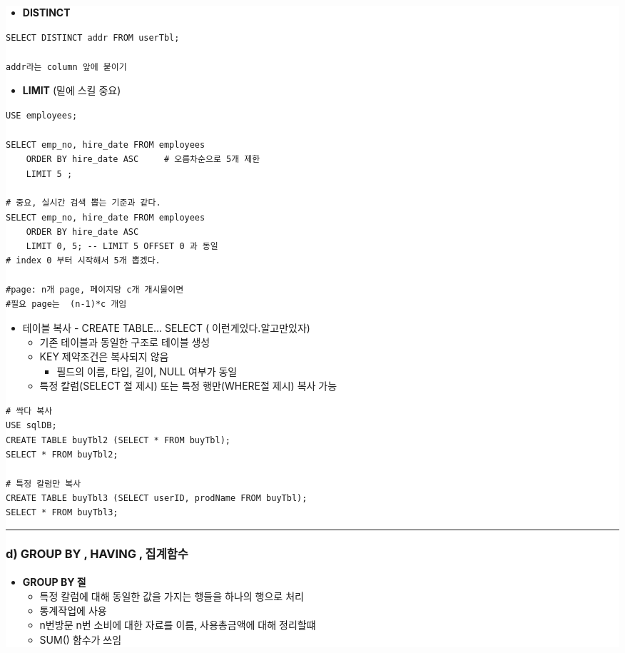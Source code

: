 

- **DISTINCT**

```mariadb
SELECT DISTINCT addr FROM userTbl;

addr라는 column 앞에 붙이기
```



- **LIMIT** (밑에 스킬 중요)

```mariadb
USE employees;

SELECT emp_no, hire_date FROM employees
	ORDER BY hire_date ASC     # 오름차순으로 5개 제한
	LIMIT 5 ;
	
# 중요, 실시간 검색 뽑는 기준과 같다.
SELECT emp_no, hire_date FROM employees
	ORDER BY hire_date ASC
	LIMIT 0, 5; -- LIMIT 5 OFFSET 0 과 동일 
# index 0 부터 시작해서 5개 뽑겠다.

#page: n개 page, 페이지당 c개 개시물이면
#필요 page는  (n-1)*c 개임
```



- 테이블 복사 - CREATE TABLE... SELECT ( 이런게있다.알고만있자)
  - 기존 테이블과 동일한 구조로 테이블 생성
  - KEY 제약조건은 복사되지 않음
    - 필드의 이름, 타입, 길이, NULL 여부가 동일
  - 특정 칼럼(SELECT 절 제시) 또는 특정 행만(WHERE절 제시) 복사 가능

```mariadb
# 싹다 복사
USE sqlDB;
CREATE TABLE buyTbl2 (SELECT * FROM buyTbl);
SELECT * FROM buyTbl2;

# 특정 칼럼만 복사
CREATE TABLE buyTbl3 (SELECT userID, prodName FROM buyTbl);
SELECT * FROM buyTbl3;
```

----

### d) GROUP BY , HAVING ,  집계함수

- **GROUP BY 절**
  - 특정 칼럼에 대해 동일한 값을 가지는 행들을 하나의 행으로 처리
  - 통계작업에 사용
  - n번방문 n번 소비에 대한 자료를 이름, 사용총금액에 대해 정리할떄
  - SUM() 함수가 쓰임
